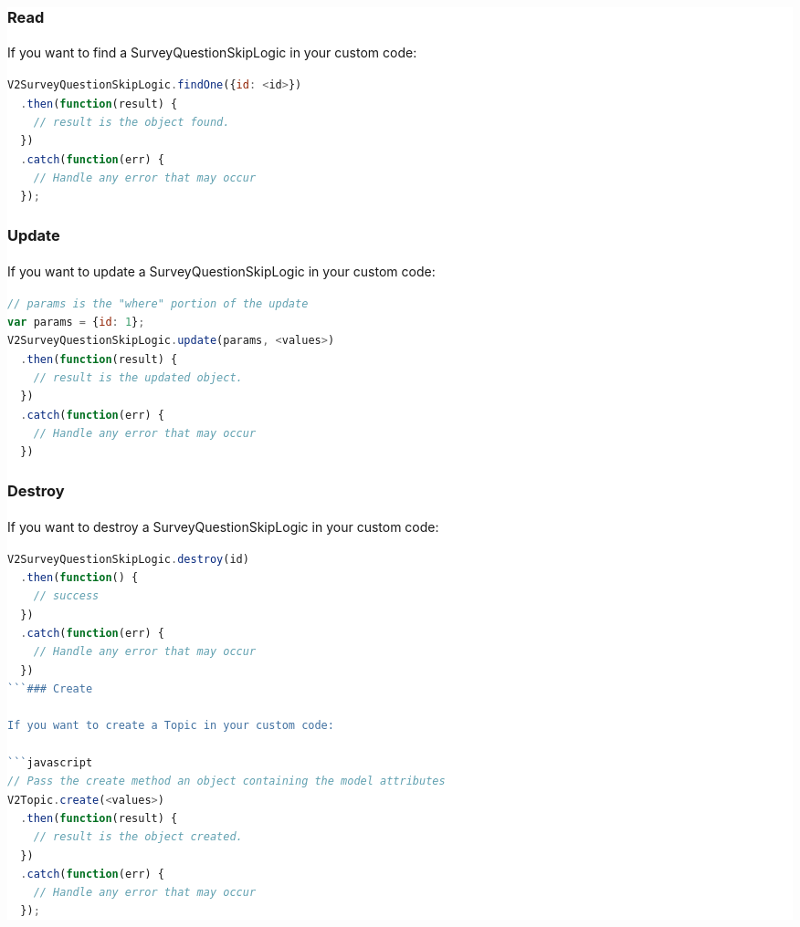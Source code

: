 ### Read

If you want to find a SurveyQuestionSkipLogic in your custom code:

```javascript
V2SurveyQuestionSkipLogic.findOne({id: <id>})
  .then(function(result) {
    // result is the object found.
  })
  .catch(function(err) {
    // Handle any error that may occur
  });
```

### Update

If you want to update a SurveyQuestionSkipLogic in your custom code:

```javascript
// params is the "where" portion of the update
var params = {id: 1};
V2SurveyQuestionSkipLogic.update(params, <values>)
  .then(function(result) {
    // result is the updated object.
  })
  .catch(function(err) {
    // Handle any error that may occur
  })
```

### Destroy

If you want to destroy a SurveyQuestionSkipLogic in your custom code:

```javascript
V2SurveyQuestionSkipLogic.destroy(id)
  .then(function() {
    // success
  })
  .catch(function(err) {
    // Handle any error that may occur
  })
```### Create

If you want to create a Topic in your custom code:

```javascript
// Pass the create method an object containing the model attributes
V2Topic.create(<values>)
  .then(function(result) {
    // result is the object created.
  })
  .catch(function(err) {
    // Handle any error that may occur
  });
```
